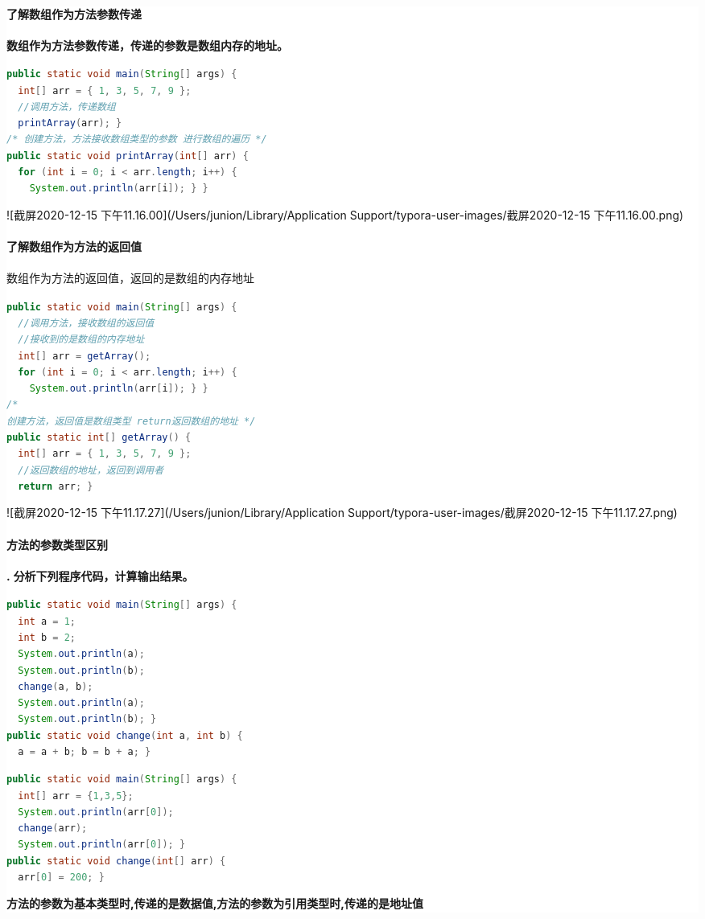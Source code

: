 #### 了解数组作为方法参数传递 

**数组作为方法参数传递，传递的参数是数组内存的地址。**

```java
public static void main(String[] args) { 
  int[] arr = { 1, 3, 5, 7, 9 }; 
  //调用方法，传递数组 
  printArray(arr); }
/* 创建方法，方法接收数组类型的参数 进行数组的遍历 */
public static void printArray(int[] arr) { 
  for (int i = 0; i < arr.length; i++) { 
    System.out.println(arr[i]); } }
```

![截屏2020-12-15 下午11.16.00](/Users/junion/Library/Application Support/typora-user-images/截屏2020-12-15 下午11.16.00.png)

#### 了解数组作为方法的返回值

数组作为方法的返回值，返回的是数组的内存地址

```java
public static void main(String[] args) {
  //调用方法，接收数组的返回值
  //接收到的是数组的内存地址 
  int[] arr = getArray();
  for (int i = 0; i < arr.length; i++) {
    System.out.println(arr[i]); } }
/*
创建方法，返回值是数组类型 return返回数组的地址 */
public static int[] getArray() { 
  int[] arr = { 1, 3, 5, 7, 9 }; 
  //返回数组的地址，返回到调用者
  return arr; }
```

![截屏2020-12-15 下午11.17.27](/Users/junion/Library/Application Support/typora-user-images/截屏2020-12-15 下午11.17.27.png)

#### **方法的参数类型区别** 

**.** **分析下列程序代码，计算输出结果。**

```java
public static void main(String[] args) { 
  int a = 1; 
  int b = 2; 
  System.out.println(a); 
  System.out.println(b); 
  change(a, b); 
  System.out.println(a);
  System.out.println(b); }
public static void change(int a, int b) { 
  a = a + b; b = b + a; }
```

```java
public static void main(String[] args) {
  int[] arr = {1,3,5}; 
  System.out.println(arr[0]); 
  change(arr);
  System.out.println(arr[0]); }
public static void change(int[] arr) { 
  arr[0] = 200; }
```

**方法的参数为基本类型时,传递的是数据值,方法的参数为引用类型时,传递的是地址值**



